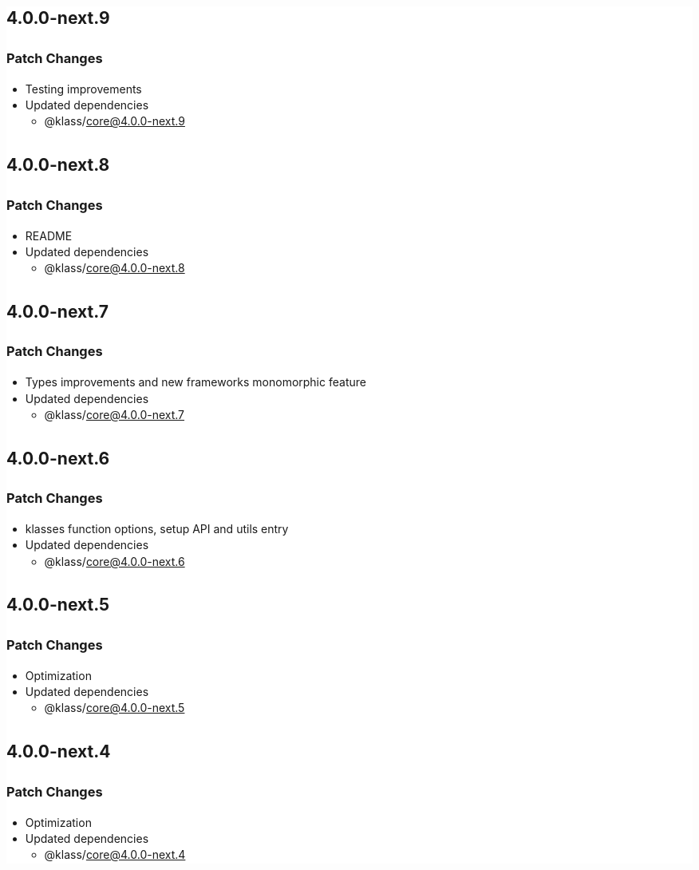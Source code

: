## 4.0.0-next.9

### Patch Changes

- Testing improvements
- Updated dependencies
  - @klass/core@4.0.0-next.9

## 4.0.0-next.8

### Patch Changes

- README
- Updated dependencies
  - @klass/core@4.0.0-next.8

## 4.0.0-next.7

### Patch Changes

- Types improvements and new frameworks monomorphic feature
- Updated dependencies
  - @klass/core@4.0.0-next.7

## 4.0.0-next.6

### Patch Changes

- klasses function options, setup API and utils entry
- Updated dependencies
  - @klass/core@4.0.0-next.6

## 4.0.0-next.5

### Patch Changes

- Optimization
- Updated dependencies
  - @klass/core@4.0.0-next.5

## 4.0.0-next.4

### Patch Changes

- Optimization
- Updated dependencies
  - @klass/core@4.0.0-next.4
